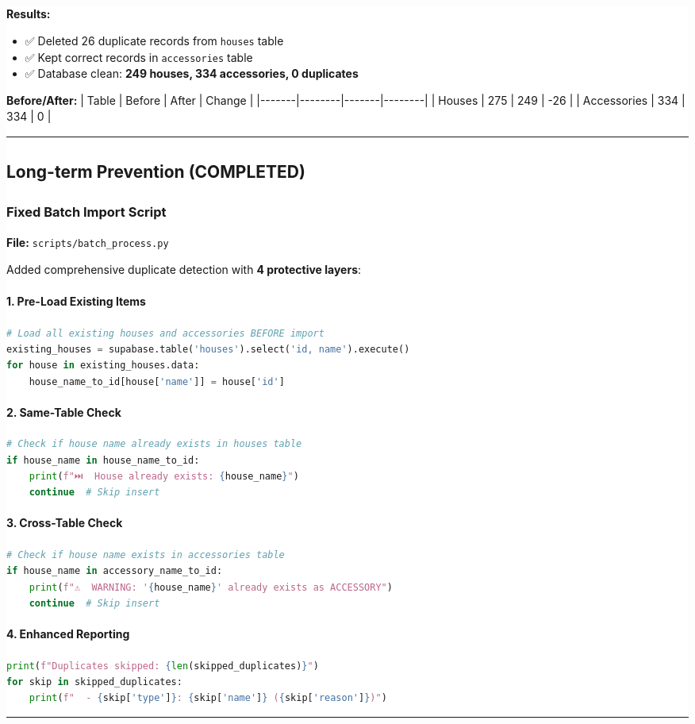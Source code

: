 **Results:**
- ✅ Deleted 26 duplicate records from `houses` table
- ✅ Kept correct records in `accessories` table
- ✅ Database clean: **249 houses, 334 accessories, 0 duplicates**

**Before/After:**
| Table | Before | After | Change |
|-------|--------|-------|--------|
| Houses | 275 | 249 | -26 |
| Accessories | 334 | 334 | 0 |

---

## Long-term Prevention (COMPLETED)

### Fixed Batch Import Script

**File:** `scripts/batch_process.py`

Added comprehensive duplicate detection with **4 protective layers**:

#### 1. Pre-Load Existing Items
```python
# Load all existing houses and accessories BEFORE import
existing_houses = supabase.table('houses').select('id, name').execute()
for house in existing_houses.data:
    house_name_to_id[house['name']] = house['id']
```

#### 2. Same-Table Check
```python
# Check if house name already exists in houses table
if house_name in house_name_to_id:
    print(f"⏭️  House already exists: {house_name}")
    continue  # Skip insert
```

#### 3. Cross-Table Check
```python
# Check if house name exists in accessories table
if house_name in accessory_name_to_id:
    print(f"⚠️  WARNING: '{house_name}' already exists as ACCESSORY")
    continue  # Skip insert
```

#### 4. Enhanced Reporting
```python
print(f"Duplicates skipped: {len(skipped_duplicates)}")
for skip in skipped_duplicates:
    print(f"  - {skip['type']}: {skip['name']} ({skip['reason']})")
```

---

